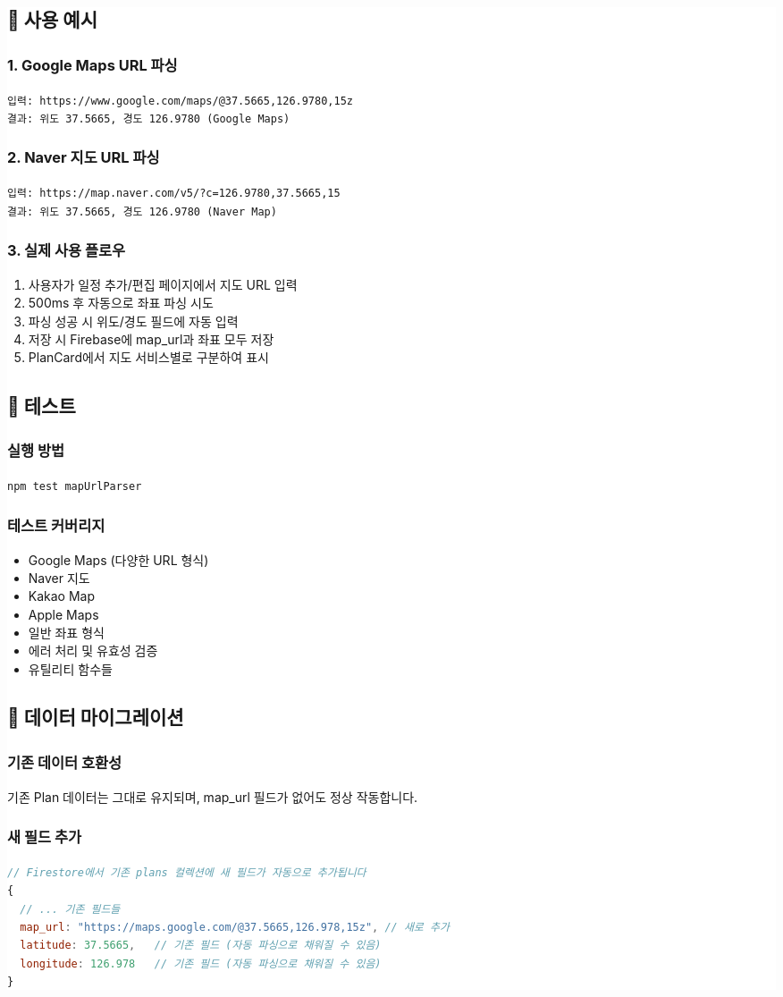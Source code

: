 ## 🚀 사용 예시

### 1. Google Maps URL 파싱
```
입력: https://www.google.com/maps/@37.5665,126.9780,15z
결과: 위도 37.5665, 경도 126.9780 (Google Maps)
```

### 2. Naver 지도 URL 파싱
```
입력: https://map.naver.com/v5/?c=126.9780,37.5665,15
결과: 위도 37.5665, 경도 126.9780 (Naver Map)
```

### 3. 실제 사용 플로우
1. 사용자가 일정 추가/편집 페이지에서 지도 URL 입력
2. 500ms 후 자동으로 좌표 파싱 시도
3. 파싱 성공 시 위도/경도 필드에 자동 입력
4. 저장 시 Firebase에 map_url과 좌표 모두 저장
5. PlanCard에서 지도 서비스별로 구분하여 표시

## 🧪 테스트

### 실행 방법
```bash
npm test mapUrlParser
```

### 테스트 커버리지
- Google Maps (다양한 URL 형식)
- Naver 지도
- Kakao Map  
- Apple Maps
- 일반 좌표 형식
- 에러 처리 및 유효성 검증
- 유틸리티 함수들

## 🔄 데이터 마이그레이션

### 기존 데이터 호환성
기존 Plan 데이터는 그대로 유지되며, map_url 필드가 없어도 정상 작동합니다.

### 새 필드 추가
```javascript
// Firestore에서 기존 plans 컬렉션에 새 필드가 자동으로 추가됩니다
{
  // ... 기존 필드들
  map_url: "https://maps.google.com/@37.5665,126.978,15z", // 새로 추가
  latitude: 37.5665,   // 기존 필드 (자동 파싱으로 채워질 수 있음)
  longitude: 126.978   // 기존 필드 (자동 파싱으로 채워질 수 있음)
}
```
